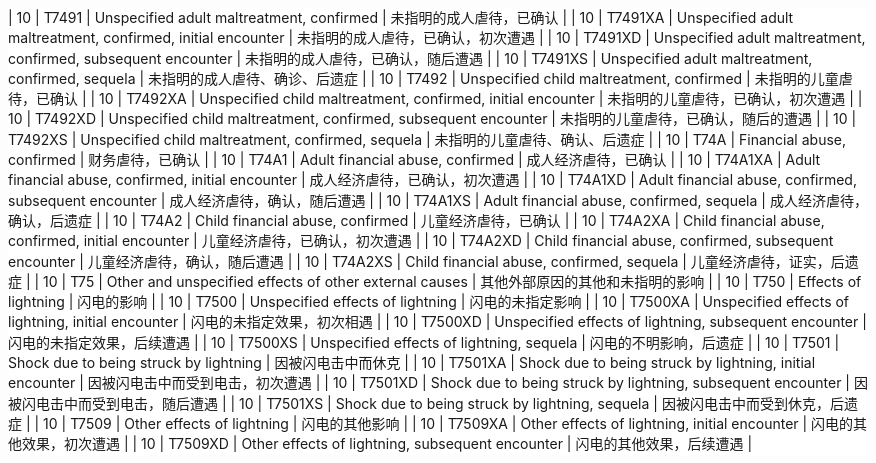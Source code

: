 | 10        | T7491     | Unspecified adult maltreatment, confirmed                                                                                              | 未指明的成人虐待，已确认                       |
| 10        | T7491XA   | Unspecified adult maltreatment, confirmed, initial encounter                                                                           | 未指明的成人虐待，已确认，初次遭遇                  |
| 10        | T7491XD   | Unspecified adult maltreatment, confirmed, subsequent encounter                                                                        | 未指明的成人虐待，已确认，随后遭遇                  |
| 10        | T7491XS   | Unspecified adult maltreatment, confirmed, sequela                                                                                     | 未指明的成人虐待、确诊、后遗症                    |
| 10        | T7492     | Unspecified child maltreatment, confirmed                                                                                              | 未指明的儿童虐待，已确认                       |
| 10        | T7492XA   | Unspecified child maltreatment, confirmed, initial encounter                                                                           | 未指明的儿童虐待，已确认，初次遭遇                  |
| 10        | T7492XD   | Unspecified child maltreatment, confirmed, subsequent encounter                                                                        | 未指明的儿童虐待，已确认，随后的遭遇                 |
| 10        | T7492XS   | Unspecified child maltreatment, confirmed, sequela                                                                                     | 未指明的儿童虐待、确认、后遗症                    |
| 10        | T74A      | Financial abuse, confirmed                                                                                                             | 财务虐待，已确认                           |
| 10        | T74A1     | Adult financial abuse, confirmed                                                                                                       | 成人经济虐待，已确认                         |
| 10        | T74A1XA   | Adult financial abuse, confirmed, initial encounter                                                                                    | 成人经济虐待，已确认，初次遭遇                    |
| 10        | T74A1XD   | Adult financial abuse, confirmed, subsequent encounter                                                                                 | 成人经济虐待，确认，随后遭遇                     |
| 10        | T74A1XS   | Adult financial abuse, confirmed, sequela                                                                                              | 成人经济虐待，确认，后遗症                      |
| 10        | T74A2     | Child financial abuse, confirmed                                                                                                       | 儿童经济虐待，已确认                         |
| 10        | T74A2XA   | Child financial abuse, confirmed, initial encounter                                                                                    | 儿童经济虐待，已确认，初次遭遇                    |
| 10        | T74A2XD   | Child financial abuse, confirmed, subsequent encounter                                                                                 | 儿童经济虐待，确认，随后遭遇                     |
| 10        | T74A2XS   | Child financial abuse, confirmed, sequela                                                                                              | 儿童经济虐待，证实，后遗症                      |
| 10        | T75       | Other and unspecified effects of other external causes                                                                                 | 其他外部原因的其他和未指明的影响                   |
| 10        | T750      | Effects of lightning                                                                                                                   | 闪电的影响                              |
| 10        | T7500     | Unspecified effects of lightning                                                                                                       | 闪电的未指定影响                           |
| 10        | T7500XA   | Unspecified effects of lightning, initial encounter                                                                                    | 闪电的未指定效果，初次相遇                      |
| 10        | T7500XD   | Unspecified effects of lightning, subsequent encounter                                                                                 | 闪电的未指定效果，后续遭遇                      |
| 10        | T7500XS   | Unspecified effects of lightning, sequela                                                                                              | 闪电的不明影响，后遗症                        |
| 10        | T7501     | Shock due to being struck by lightning                                                                                                 | 因被闪电击中而休克                          |
| 10        | T7501XA   | Shock due to being struck by lightning, initial encounter                                                                              | 因被闪电击中而受到电击，初次遭遇                   |
| 10        | T7501XD   | Shock due to being struck by lightning, subsequent encounter                                                                           | 因被闪电击中而受到电击，随后遭遇                   |
| 10        | T7501XS   | Shock due to being struck by lightning, sequela                                                                                        | 因被闪电击中而受到休克，后遗症                    |
| 10        | T7509     | Other effects of lightning                                                                                                             | 闪电的其他影响                            |
| 10        | T7509XA   | Other effects of lightning, initial encounter                                                                                          | 闪电的其他效果，初次遭遇                       |
| 10        | T7509XD   | Other effects of lightning, subsequent encounter                                                                                       | 闪电的其他效果，后续遭遇                       |